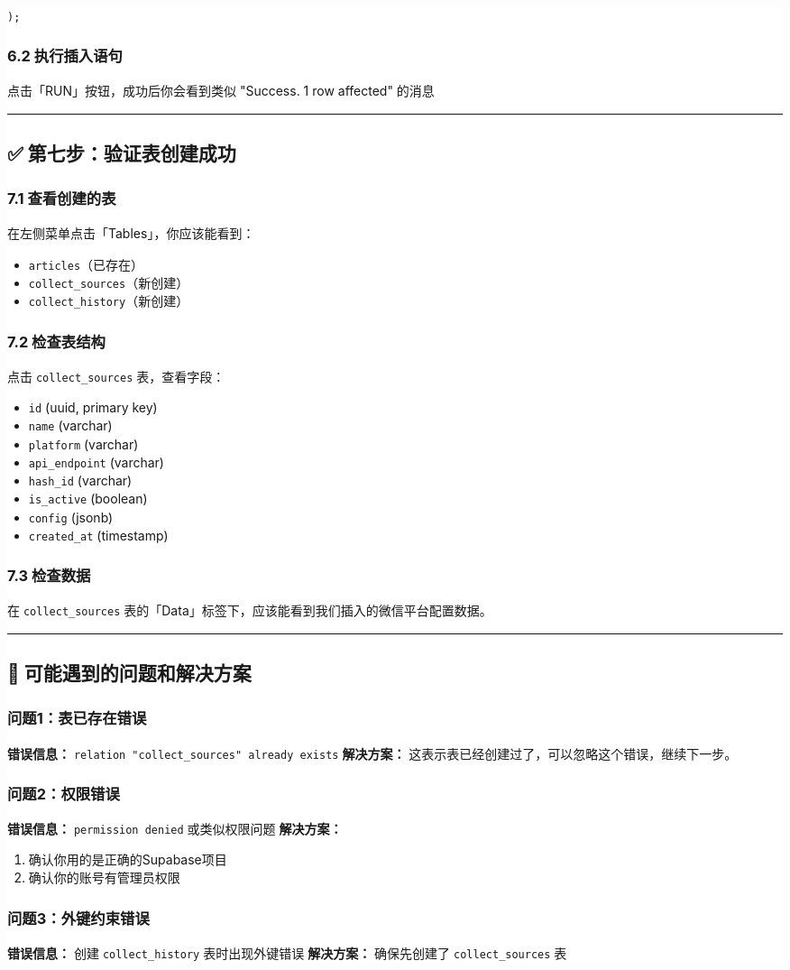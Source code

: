 ```sql
);
```

### 6.2 执行插入语句
点击「RUN」按钮，成功后你会看到类似 "Success. 1 row affected" 的消息

---

## ✅ 第七步：验证表创建成功

### 7.1 查看创建的表
在左侧菜单点击「Tables」，你应该能看到：
- `articles`（已存在）
- `collect_sources`（新创建）
- `collect_history`（新创建）

### 7.2 检查表结构
点击 `collect_sources` 表，查看字段：
- `id` (uuid, primary key)
- `name` (varchar)
- `platform` (varchar)
- `api_endpoint` (varchar)
- `hash_id` (varchar)
- `is_active` (boolean)
- `config` (jsonb)
- `created_at` (timestamp)

### 7.3 检查数据
在 `collect_sources` 表的「Data」标签下，应该能看到我们插入的微信平台配置数据。

---

## 🔧 可能遇到的问题和解决方案

### 问题1：表已存在错误
**错误信息：** `relation "collect_sources" already exists`
**解决方案：** 这表示表已经创建过了，可以忽略这个错误，继续下一步。

### 问题2：权限错误
**错误信息：** `permission denied` 或类似权限问题
**解决方案：** 
1. 确认你用的是正确的Supabase项目
2. 确认你的账号有管理员权限

### 问题3：外键约束错误
**错误信息：** 创建 `collect_history` 表时出现外键错误
**解决方案：** 确保先创建了 `collect_sources` 表
